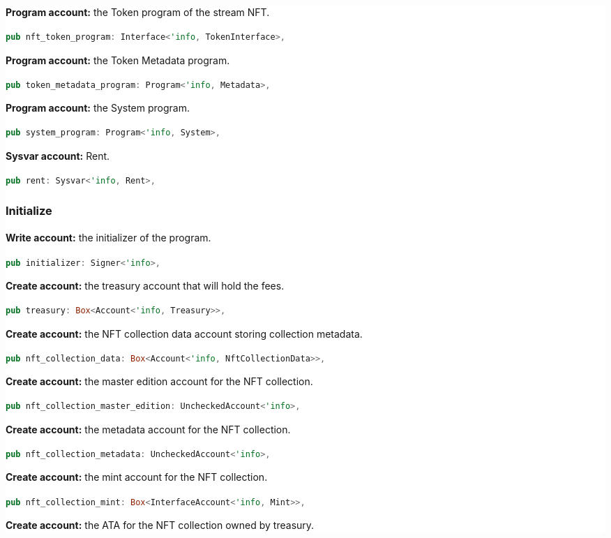 **Program account:** the Token program of the stream NFT.

```rust
pub nft_token_program: Interface<'info, TokenInterface>,
```

**Program account:** the Token Metadata program.

```rust
pub token_metadata_program: Program<'info, Metadata>,
```

**Program account:** the System program.

```rust
pub system_program: Program<'info, System>,
```

**Sysvar account:** Rent.

```rust
pub rent: Sysvar<'info, Rent>,
```

### Initialize

**Write account:** the initializer of the program.

```rust
pub initializer: Signer<'info>,
```

**Create account:** the treasury account that will hold the fees.

```rust
pub treasury: Box<Account<'info, Treasury>>,
```

**Create account:** the NFT collection data account storing collection metadata.

```rust
pub nft_collection_data: Box<Account<'info, NftCollectionData>>,
```

**Create account:** the master edition account for the NFT collection.

```rust
pub nft_collection_master_edition: UncheckedAccount<'info>,
```

**Create account:** the metadata account for the NFT collection.

```rust
pub nft_collection_metadata: UncheckedAccount<'info>,
```

**Create account:** the mint account for the NFT collection.

```rust
pub nft_collection_mint: Box<InterfaceAccount<'info, Mint>>,
```

**Create account:** the ATA for the NFT collection owned by treasury.
